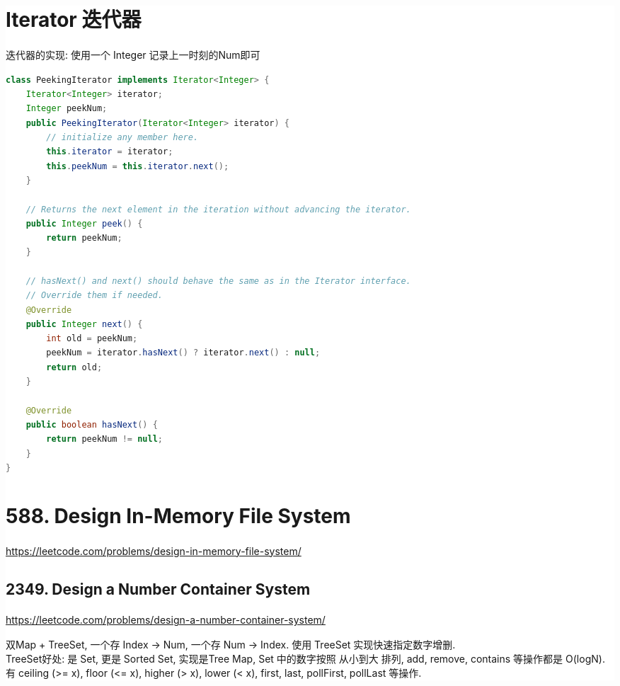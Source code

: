 # Iterator 迭代器
迭代器的实现: 使用一个 Integer 记录上一时刻的Num即可
```java
class PeekingIterator implements Iterator<Integer> {
    Iterator<Integer> iterator;
    Integer peekNum;
	public PeekingIterator(Iterator<Integer> iterator) {
	    // initialize any member here.
	    this.iterator = iterator;
        this.peekNum = this.iterator.next();
	}
	
    // Returns the next element in the iteration without advancing the iterator.
	public Integer peek() {
        return peekNum;
	}
	
	// hasNext() and next() should behave the same as in the Iterator interface.
	// Override them if needed.
	@Override
	public Integer next() {
        int old = peekNum;
        peekNum = iterator.hasNext() ? iterator.next() : null;
	    return old;
	}
	
	@Override
	public boolean hasNext() {
	    return peekNum != null;
	}
}
```

# 588. Design In-Memory File System
https://leetcode.com/problems/design-in-memory-file-system/

```java

```





## 2349. Design a Number Container System 
https://leetcode.com/problems/design-a-number-container-system/

双Map + TreeSet, 一个存 Index -> Num, 一个存 Num -> Index. 使用 TreeSet 实现快速指定数字增删.    
TreeSet好处: 是 Set, 更是 Sorted Set, 实现是Tree Map, Set 中的数字按照 从小到大 排列, add, remove, contains 等操作都是 O(logN).     
有 ceiling (>= x), floor (<= x), higher (> x), lower (< x), first, last, pollFirst, pollLast 等操作.
